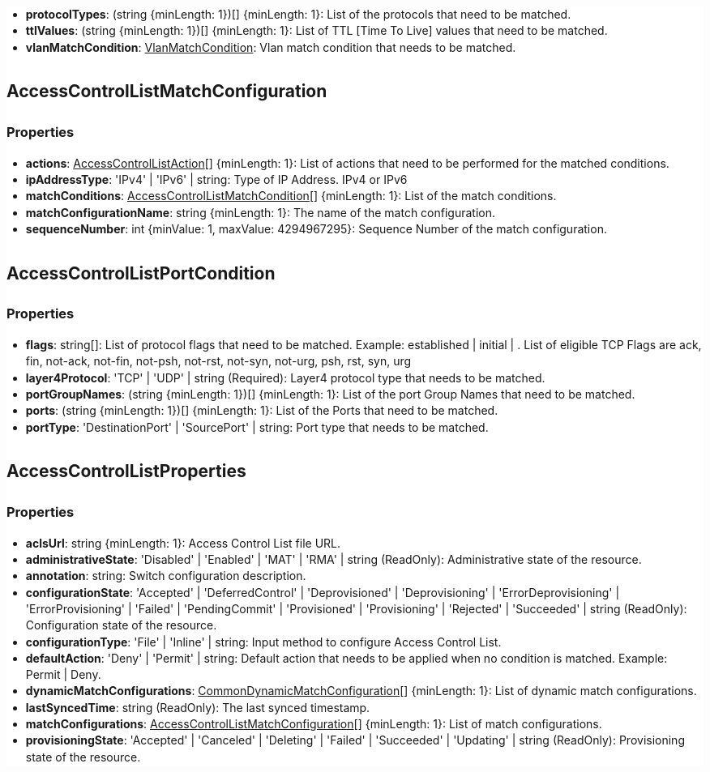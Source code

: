 * **protocolTypes**: (string {minLength: 1})[] {minLength: 1}: List of the protocols that need to be matched.
* **ttlValues**: (string {minLength: 1})[] {minLength: 1}: List of TTL [Time To Live] values that need to be matched.
* **vlanMatchCondition**: [VlanMatchCondition](#vlanmatchcondition): Vlan match condition that needs to be matched.

## AccessControlListMatchConfiguration
### Properties
* **actions**: [AccessControlListAction](#accesscontrollistaction)[] {minLength: 1}: List of actions that need to be performed for the matched conditions.
* **ipAddressType**: 'IPv4' | 'IPv6' | string: Type of IP Address. IPv4 or IPv6
* **matchConditions**: [AccessControlListMatchCondition](#accesscontrollistmatchcondition)[] {minLength: 1}: List of the match conditions.
* **matchConfigurationName**: string {minLength: 1}: The name of the match configuration.
* **sequenceNumber**: int {minValue: 1, maxValue: 4294967295}: Sequence Number of the match configuration.

## AccessControlListPortCondition
### Properties
* **flags**: string[]: List of protocol flags that need to be matched. Example: established | initial | <List-of-TCP-flags>. List of eligible TCP Flags are ack, fin, not-ack, not-fin, not-psh, not-rst, not-syn, not-urg, psh, rst, syn, urg
* **layer4Protocol**: 'TCP' | 'UDP' | string (Required): Layer4 protocol type that needs to be matched.
* **portGroupNames**: (string {minLength: 1})[] {minLength: 1}: List of the port Group Names that need to be matched.
* **ports**: (string {minLength: 1})[] {minLength: 1}: List of the Ports that need to be matched.
* **portType**: 'DestinationPort' | 'SourcePort' | string: Port type that needs to be matched.

## AccessControlListProperties
### Properties
* **aclsUrl**: string {minLength: 1}: Access Control List file URL.
* **administrativeState**: 'Disabled' | 'Enabled' | 'MAT' | 'RMA' | string (ReadOnly): Administrative state of the resource.
* **annotation**: string: Switch configuration description.
* **configurationState**: 'Accepted' | 'DeferredControl' | 'Deprovisioned' | 'Deprovisioning' | 'ErrorDeprovisioning' | 'ErrorProvisioning' | 'Failed' | 'PendingCommit' | 'Provisioned' | 'Provisioning' | 'Rejected' | 'Succeeded' | string (ReadOnly): Configuration state of the resource.
* **configurationType**: 'File' | 'Inline' | string: Input method to configure Access Control List.
* **defaultAction**: 'Deny' | 'Permit' | string: Default action that needs to be applied when no condition is matched. Example: Permit | Deny.
* **dynamicMatchConfigurations**: [CommonDynamicMatchConfiguration](#commondynamicmatchconfiguration)[] {minLength: 1}: List of dynamic match configurations.
* **lastSyncedTime**: string (ReadOnly): The last synced timestamp.
* **matchConfigurations**: [AccessControlListMatchConfiguration](#accesscontrollistmatchconfiguration)[] {minLength: 1}: List of match configurations.
* **provisioningState**: 'Accepted' | 'Canceled' | 'Deleting' | 'Failed' | 'Succeeded' | 'Updating' | string (ReadOnly): Provisioning state of the resource.
